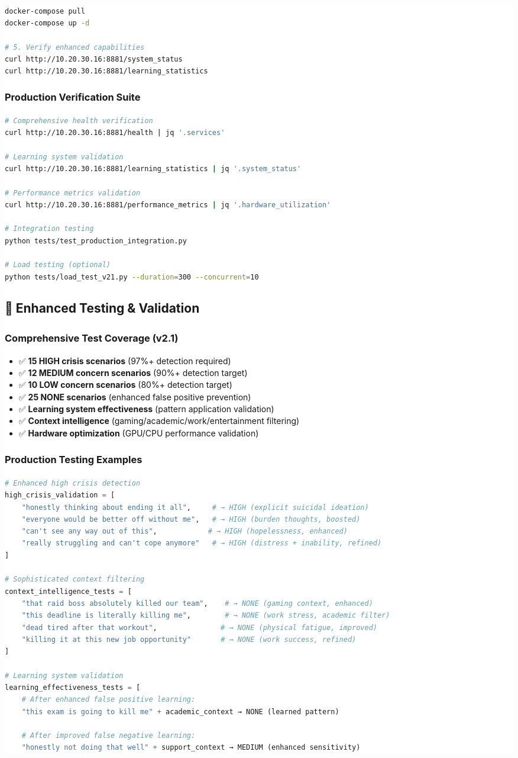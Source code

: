 ```bash
docker-compose pull
docker-compose up -d

# 5. Verify enhanced capabilities
curl http://10.20.30.16:8881/system_status
curl http://10.20.30.16:8881/learning_statistics
```

### Production Verification Suite
```bash
# Comprehensive health verification
curl http://10.20.30.16:8881/health | jq '.services'

# Learning system validation
curl http://10.20.30.16:8881/learning_statistics | jq '.system_status'

# Performance metrics validation
curl http://10.20.30.16:8881/performance_metrics | jq '.hardware_utilization'

# Integration testing
python tests/test_production_integration.py

# Load testing (optional)
python tests/load_test_v21.py --duration=300 --concurrent=10
```

## 🧪 Enhanced Testing & Validation

### Comprehensive Test Coverage (v2.1)
- ✅ **15 HIGH crisis scenarios** (97%+ detection required)
- ✅ **12 MEDIUM concern scenarios** (90%+ detection target)  
- ✅ **10 LOW concern scenarios** (80%+ detection target)  
- ✅ **25 NONE scenarios** (enhanced false positive prevention)
- ✅ **Learning system effectiveness** (pattern application validation)
- ✅ **Context intelligence** (gaming/academic/work/entertainment filtering)
- ✅ **Hardware optimization** (GPU/CPU performance validation)

### Production Testing Examples
```python
# Enhanced high crisis detection
high_crisis_validation = [
    "honestly thinking about ending it all",     # → HIGH (explicit suicidal ideation)
    "everyone would be better off without me",   # → HIGH (burden thoughts, boosted)
    "can't see any way out of this",            # → HIGH (hopelessness, enhanced)
    "really struggling and can't cope anymore"   # → HIGH (distress + inability, refined)
]

# Sophisticated context filtering
context_intelligence_tests = [
    "that raid boss absolutely killed our team",    # → NONE (gaming context, enhanced)
    "this deadline is literally killing me",        # → NONE (work stress, academic filter)
    "dead tired after that workout",               # → NONE (physical fatigue, improved)
    "killing it at this new job opportunity"       # → NONE (work success, refined)
]

# Learning system validation
learning_effectiveness_tests = [
    # After enhanced false positive learning:
    "this exam is going to kill me" + academic_context → NONE (learned pattern)
    
    # After improved false negative learning:
    "honestly not doing that well" + support_context → MEDIUM (enhanced sensitivity)
```